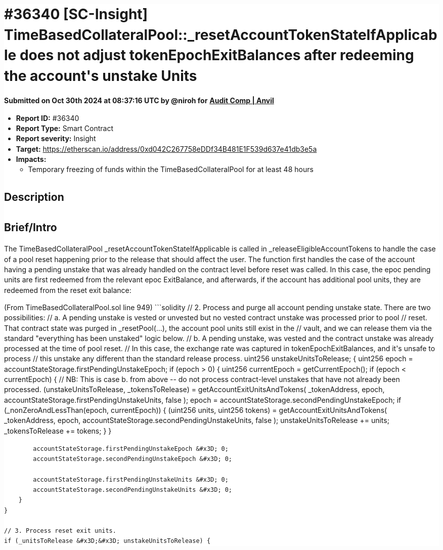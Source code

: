 # #36340 \[SC-Insight] TimeBasedCollateralPool::\_resetAccountTokenStateIfApplicable does not adjust tokenEpochExitBalances after redeeming the account's unstake Units

**Submitted on Oct 30th 2024 at 08:37:16 UTC by @niroh for** [**Audit Comp | Anvil**](https://immunefi.com/audit-competition/audit-comp-anvil)

* **Report ID:** #36340
* **Report Type:** Smart Contract
* **Report severity:** Insight
* **Target:** https://etherscan.io/address/0xd042C267758eDDf34B481E1F539d637e41db3e5a
* **Impacts:**
  * Temporary freezing of funds within the TimeBasedCollateralPool for at least 48 hours

## Description

## Brief/Intro

The TimeBasedCollateralPool \_resetAccountTokenStateIfApplicable is called in \_releaseEligibleAccountTokens to handle the case of a pool reset happening prior to the release that should affect the user. The function first handles the case of the account having a pending unstake that was already handled on the contract level before reset was called. In this case, the epoc pending units are first redeemed from the relevant epoc ExitBalance, and afterwards, if the account has additional pool units, they are redeemed from the reset exit balance:

(From TimeBasedCollateralPool.sol line 949) \`\`\`solidity // 2. Process and purge all account pending unstake state. There are two possibilities: // a. A pending unstake is vested or unvested but no vested contract unstake was processed prior to pool // reset. That contract state was purged in \_resetPool(...), the account pool units still exist in the // vault, and we can release them via the standard "everything has been unstaked" logic below. // b. A pending unstake, was vested and the contract unstake was already processed at the time of pool reset. // In this case, the exchange rate was captured in tokenEpochExitBalances, and it's unsafe to process // this unstake any different than the standard release process. uint256 unstakeUnitsToRelease; { uint256 epoch = accountStateStorage.firstPendingUnstakeEpoch; if (epoch > 0) { uint256 currentEpoch = getCurrentEpoch(); if (epoch < currentEpoch) { // NB: This is case b. from above -- do not process contract-level unstakes that have not already been processed. (unstakeUnitsToRelease, \_tokensToRelease) = getAccountExitUnitsAndTokens( \_tokenAddress, epoch, accountStateStorage.firstPendingUnstakeUnits, false ); epoch = accountStateStorage.secondPendingUnstakeEpoch; if (\_nonZeroAndLessThan(epoch, currentEpoch)) { (uint256 units, uint256 tokens) = getAccountExitUnitsAndTokens( \_tokenAddress, epoch, accountStateStorage.secondPendingUnstakeUnits, false ); unstakeUnitsToRelease += units; \_tokensToRelease += tokens; } }

```
        accountStateStorage.firstPendingUnstakeEpoch &#x3D; 0;
        accountStateStorage.secondPendingUnstakeEpoch &#x3D; 0;

        accountStateStorage.firstPendingUnstakeUnits &#x3D; 0;
        accountStateStorage.secondPendingUnstakeUnits &#x3D; 0;
    }
}

// 3. Process reset exit units.
if (_unitsToRelease &#x3D;&#x3D; unstakeUnitsToRelease) {
```
